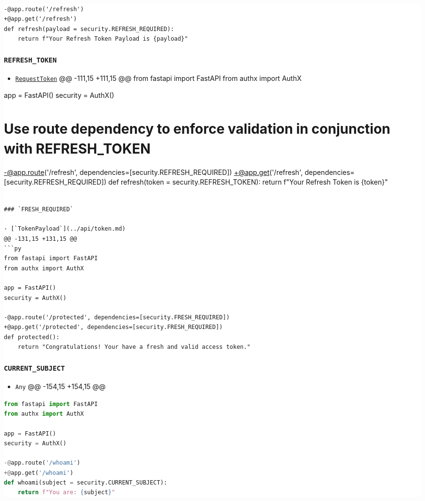  ```
-@app.route('/refresh')
+@app.get('/refresh')
 def refresh(payload = security.REFRESH_REQUIRED):
     return f"Your Refresh Token Payload is {payload}"
 ```
 
 ### `REFRESH_TOKEN`
 
 - [`RequestToken`](../api/request.md)
@@ -111,15 +111,15 @@
 from fastapi import FastAPI
 from authx import AuthX
 
 app = FastAPI()
 security = AuthX()
 
 # Use route dependency to enforce validation in conjunction with REFRESH_TOKEN
-@app.route('/refresh', dependencies=[security.REFRESH_REQUIRED])
+@app.get('/refresh', dependencies=[security.REFRESH_REQUIRED])
 def refresh(token = security.REFRESH_TOKEN):
     return f"Your Refresh Token is {token}"
 ```
 
 ### `FRESH_REQUIRED`
 
 - [`TokenPayload`](../api/token.md)
@@ -131,15 +131,15 @@
 ```py
 from fastapi import FastAPI
 from authx import AuthX
 
 app = FastAPI()
 security = AuthX()
 
-@app.route('/protected', dependencies=[security.FRESH_REQUIRED])
+@app.get('/protected', dependencies=[security.FRESH_REQUIRED])
 def protected():
     return "Congratulations! Your have a fresh and valid access token."
 ```
 
 ### `CURRENT_SUBJECT`
 
 - `Any`
@@ -154,15 +154,15 @@
 ```py
 from fastapi import FastAPI
 from authx import AuthX
 
 app = FastAPI()
 security = AuthX()
 
-@app.route('/whoami')
+@app.get('/whoami')
 def whoami(subject = security.CURRENT_SUBJECT):
     return f"You are: {subject}"
 ```
 